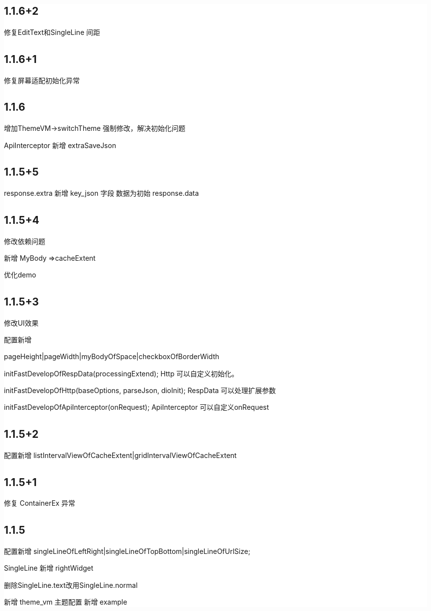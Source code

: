 ## 1.1.6+2
修复EditText和SingleLine 间距

## 1.1.6+1
修复屏幕适配初始化异常

## 1.1.6
增加ThemeVM->switchTheme 强制修改，解决初始化问题

ApiInterceptor 新增 extraSaveJson


## 1.1.5+5
response.extra 新增 key_json 字段 数据为初始 response.data

## 1.1.5+4
修改依赖问题

新增 MyBody =>cacheExtent

优化demo

## 1.1.5+3

修改UI效果

配置新增

pageHeight|pageWidth|myBodyOfSpace|checkboxOfBorderWidth

initFastDevelopOfRespData(processingExtend); Http 可以自定义初始化。

initFastDevelopOfHttp(baseOptions, parseJson, dioInit); RespData 可以处理扩展参数

initFastDevelopOfApiInterceptor(onRequest); ApiInterceptor 可以自定义onRequest

## 1.1.5+2
配置新增 listIntervalViewOfCacheExtent|gridIntervalViewOfCacheExtent

## 1.1.5+1
修复 ContainerEx 异常

## 1.1.5
配置新增 singleLineOfLeftRight|singleLineOfTopBottom|singleLineOfUrlSize;

SingleLine 新增 rightWidget

删除SingleLine.text改用SingleLine.normal

新增 theme_vm 主题配置
新增 example
